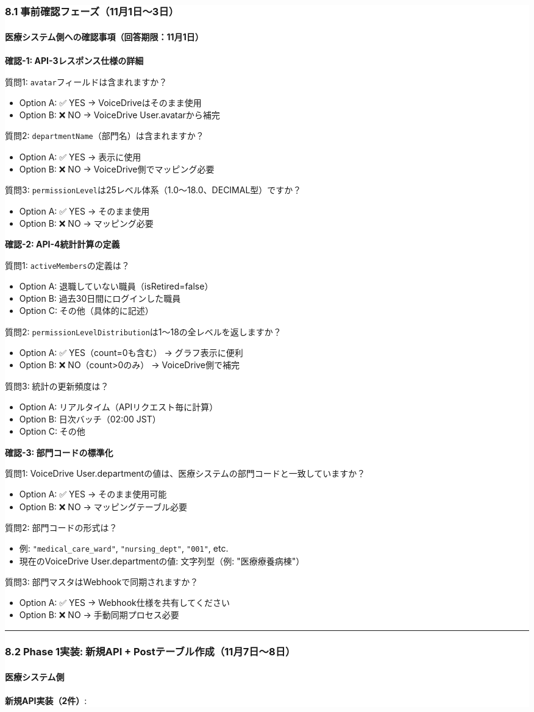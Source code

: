 
### 8.1 事前確認フェーズ（11月1日〜3日）

#### 医療システム側への確認事項（回答期限：11月1日）

**確認-1: API-3レスポンス仕様の詳細**

質問1: `avatar`フィールドは含まれますか？
- Option A: ✅ YES → VoiceDriveはそのまま使用
- Option B: ❌ NO → VoiceDrive User.avatarから補完

質問2: `departmentName`（部門名）は含まれますか？
- Option A: ✅ YES → 表示に使用
- Option B: ❌ NO → VoiceDrive側でマッピング必要

質問3: `permissionLevel`は25レベル体系（1.0〜18.0、DECIMAL型）ですか？
- Option A: ✅ YES → そのまま使用
- Option B: ❌ NO → マッピング必要

**確認-2: API-4統計計算の定義**

質問1: `activeMembers`の定義は？
- Option A: 退職していない職員（isRetired=false）
- Option B: 過去30日間にログインした職員
- Option C: その他（具体的に記述）

質問2: `permissionLevelDistribution`は1〜18の全レベルを返しますか？
- Option A: ✅ YES（count=0も含む） → グラフ表示に便利
- Option B: ❌ NO（count>0のみ） → VoiceDrive側で補完

質問3: 統計の更新頻度は？
- Option A: リアルタイム（APIリクエスト毎に計算）
- Option B: 日次バッチ（02:00 JST）
- Option C: その他

**確認-3: 部門コードの標準化**

質問1: VoiceDrive User.departmentの値は、医療システムの部門コードと一致していますか？
- Option A: ✅ YES → そのまま使用可能
- Option B: ❌ NO → マッピングテーブル必要

質問2: 部門コードの形式は？
- 例: `"medical_care_ward"`, `"nursing_dept"`, `"001"`, etc.
- 現在のVoiceDrive User.departmentの値: 文字列型（例: "医療療養病棟"）

質問3: 部門マスタはWebhookで同期されますか？
- Option A: ✅ YES → Webhook仕様を共有してください
- Option B: ❌ NO → 手動同期プロセス必要

---

### 8.2 Phase 1実装: 新規API + Postテーブル作成（11月7日〜8日）

#### 医療システム側

**新規API実装（2件）**:
